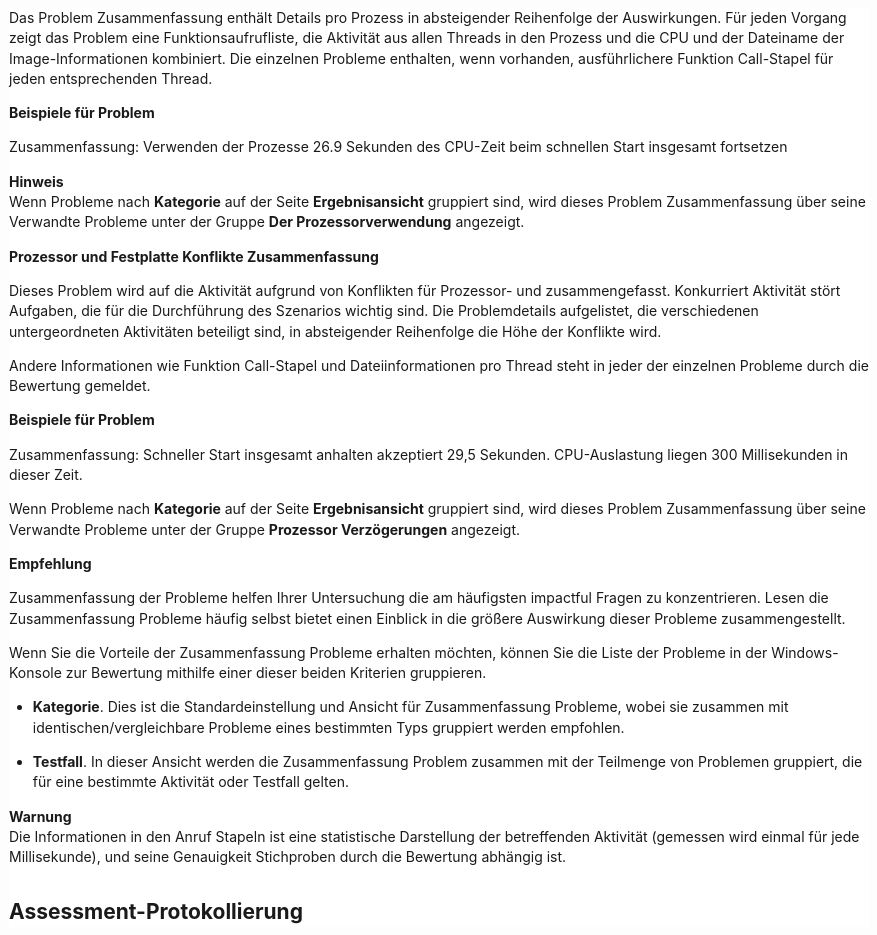 Das Problem Zusammenfassung enthält Details pro Prozess in absteigender Reihenfolge der Auswirkungen. Für jeden Vorgang zeigt das Problem eine Funktionsaufrufliste, die Aktivität aus allen Threads in den Prozess und die CPU und der Dateiname der Image-Informationen kombiniert. Die einzelnen Probleme enthalten, wenn vorhanden, ausführlichere Funktion Call-Stapel für jeden entsprechenden Thread.

**Beispiele für Problem**

Zusammenfassung: Verwenden der Prozesse 26.9 Sekunden des CPU-Zeit beim schnellen Start insgesamt fortsetzen

**Hinweis**  
Wenn Probleme nach **Kategorie** auf der Seite **Ergebnisansicht** gruppiert sind, wird dieses Problem Zusammenfassung über seine Verwandte Probleme unter der Gruppe **Der Prozessorverwendung** angezeigt.

 

**Prozessor und Festplatte Konflikte Zusammenfassung**

Dieses Problem wird auf die Aktivität aufgrund von Konflikten für Prozessor- und zusammengefasst. Konkurriert Aktivität stört Aufgaben, die für die Durchführung des Szenarios wichtig sind. Die Problemdetails aufgelistet, die verschiedenen untergeordneten Aktivitäten beteiligt sind, in absteigender Reihenfolge die Höhe der Konflikte wird.

Andere Informationen wie Funktion Call-Stapel und Dateiinformationen pro Thread steht in jeder der einzelnen Probleme durch die Bewertung gemeldet.

**Beispiele für Problem**

Zusammenfassung: Schneller Start insgesamt anhalten akzeptiert 29,5 Sekunden. CPU-Auslastung liegen 300 Millisekunden in dieser Zeit.

Wenn Probleme nach **Kategorie** auf der Seite **Ergebnisansicht** gruppiert sind, wird dieses Problem Zusammenfassung über seine Verwandte Probleme unter der Gruppe **Prozessor Verzögerungen** angezeigt.

**Empfehlung**

Zusammenfassung der Probleme helfen Ihrer Untersuchung die am häufigsten impactful Fragen zu konzentrieren. Lesen die Zusammenfassung Probleme häufig selbst bietet einen Einblick in die größere Auswirkung dieser Probleme zusammengestellt.

Wenn Sie die Vorteile der Zusammenfassung Probleme erhalten möchten, können Sie die Liste der Probleme in der Windows-Konsole zur Bewertung mithilfe einer dieser beiden Kriterien gruppieren.

-   **Kategorie**. Dies ist die Standardeinstellung und Ansicht für Zusammenfassung Probleme, wobei sie zusammen mit identischen/vergleichbare Probleme eines bestimmten Typs gruppiert werden empfohlen.

-   **Testfall**. In dieser Ansicht werden die Zusammenfassung Problem zusammen mit der Teilmenge von Problemen gruppiert, die für eine bestimmte Aktivität oder Testfall gelten.

**Warnung**  
Die Informationen in den Anruf Stapeln ist eine statistische Darstellung der betreffenden Aktivität (gemessen wird einmal für jede Millisekunde), und seine Genauigkeit Stichproben durch die Bewertung abhängig ist.

 

## <a name="a-href-idloggingaassessment-logging"></a><a href="" id="logging"></a>Assessment-Protokollierung
